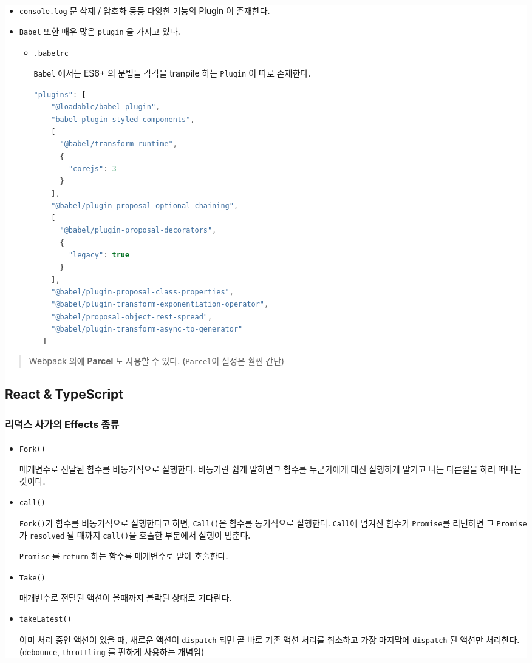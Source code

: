 - `console.log` 문 삭제 / 암호화 등등 다양한 기능의 Plugin 이 존재한다.

- `Babel` 또한 매우 많은 `plugin` 을 가지고 있다.

  - `.babelrc`

    `Babel` 에서는 ES6+ 의 문법들 각각을 tranpile 하는 `Plugin` 이 따로 존재한다.

    ```javascript
    "plugins": [
        "@loadable/babel-plugin",
        "babel-plugin-styled-components",
        [
          "@babel/transform-runtime",
          {
            "corejs": 3
          }
        ],
        "@babel/plugin-proposal-optional-chaining",
        [
          "@babel/plugin-proposal-decorators",
          {
            "legacy": true
          }
        ],
        "@babel/plugin-proposal-class-properties",
        "@babel/plugin-transform-exponentiation-operator",
        "@babel/proposal-object-rest-spread",
        "@babel/plugin-transform-async-to-generator"
      ]
    ```

> Webpack 외에 **Parcel** 도 사용할 수 있다. (`Parcel`이 설정은 훨씬 간단)

## React & TypeScript

### 리덕스 사가의 Effects 종류

- `Fork()`

  매개변수로 전달된 함수를 비동기적으로 실행한다. 비동기란 쉽게 말하면그 함수를 누군가에게 대신 실행하게 맡기고 나는 다른일을 하러 떠나는 것이다.

- `call()`

  `Fork()`가 함수를 비동기적으로 실행한다고 하면, `Call()`은 함수를 동기적으로 실행한다. `Call`에 넘겨진 함수가 `Promise`를 리턴하면 그 `Promise`가 `resolved` 될 때까지 `call()`을 호출한 부분에서 실행이 멈춘다.

  `Promise` 를 `return` 하는 함수를 매개변수로 받아 호출한다.

- `Take()`

  매개변수로 전달된 액션이 올때까지 블락된 상태로 기다린다.

- `takeLatest()`

  이미 처리 중인 액션이 있을 때, 새로운 액션이 `dispatch` 되면 곧 바로 기존 액션 처리를 취소하고 가장 마지막에 `dispatch` 된 액션만 처리한다. (`debounce`, `throttling` 를 편하게 사용하는 개념임)
